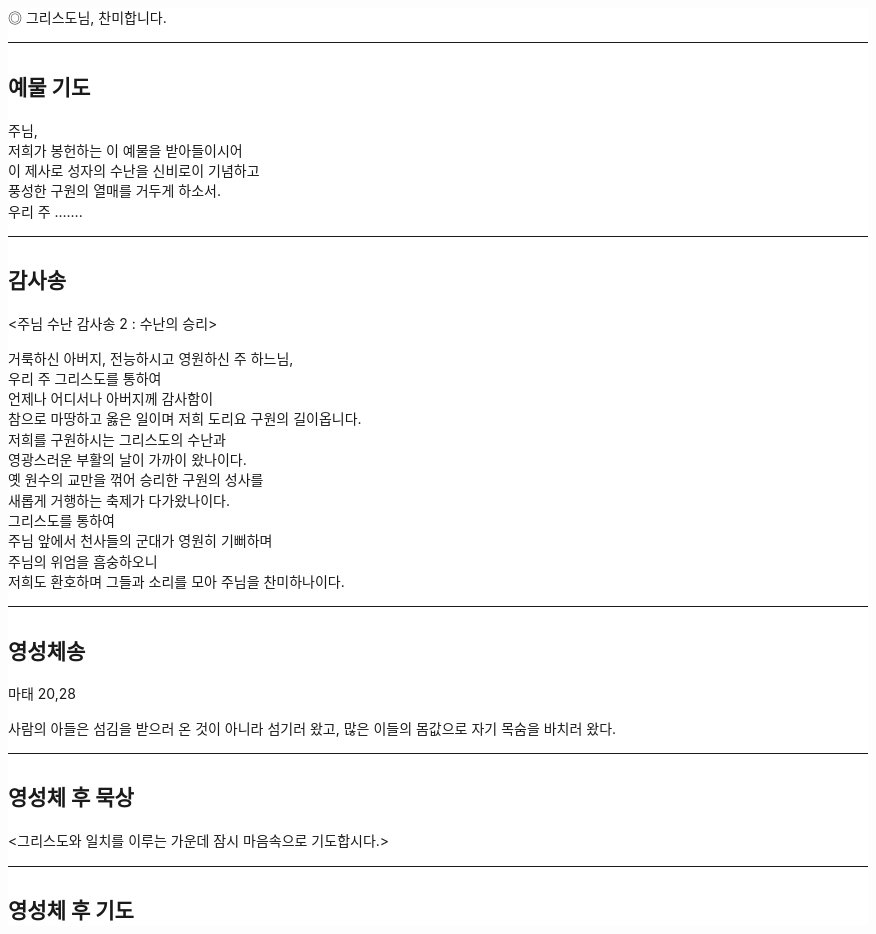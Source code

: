 ◎ 그리스도님, 찬미합니다.  
  


---

## 예물 기도

주님,  
저희가 봉헌하는 이 예물을 받아들이시어  
이 제사로 성자의 수난을 신비로이 기념하고  
풍성한 구원의 열매를 거두게 하소서.  
우리 주 …….  
  


---

## 감사송

<주님 수난 감사송 2 : 수난의 승리>

거룩하신 아버지, 전능하시고 영원하신 주 하느님,  
우리 주 그리스도를 통하여  
언제나 어디서나 아버지께 감사함이  
참으로 마땅하고 옳은 일이며 저희 도리요 구원의 길이옵니다.  
저희를 구원하시는 그리스도의 수난과  
영광스러운 부활의 날이 가까이 왔나이다.  
옛 원수의 교만을 꺾어 승리한 구원의 성사를  
새롭게 거행하는 축제가 다가왔나이다.  
그리스도를 통하여  
주님 앞에서 천사들의 군대가 영원히 기뻐하며  
주님의 위엄을 흠숭하오니  
저희도 환호하며 그들과 소리를 모아 주님을 찬미하나이다.  
  


---

## 영성체송

마태 20,28

사람의 아들은 섬김을 받으러 온 것이 아니라 섬기러 왔고, 많은 이들의 몸값으로 자기 목숨을 바치러 왔다.  
  


---

## 영성체 후 묵상

<그리스도와 일치를 이루는 가운데 잠시 마음속으로 기도합시다.>  


---

## 영성체 후 기도
